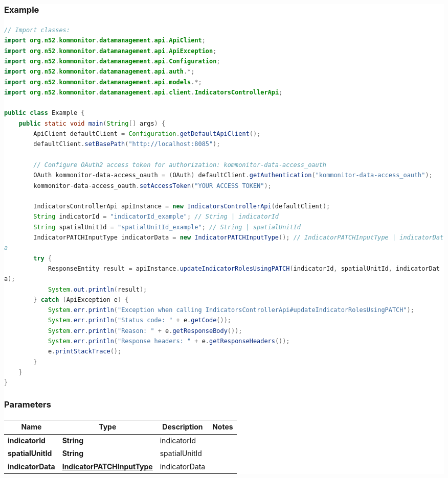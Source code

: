 ### Example

```java
// Import classes:
import org.n52.kommonitor.datamanagement.api.ApiClient;
import org.n52.kommonitor.datamanagement.api.ApiException;
import org.n52.kommonitor.datamanagement.api.Configuration;
import org.n52.kommonitor.datamanagement.api.auth.*;
import org.n52.kommonitor.datamanagement.api.models.*;
import org.n52.kommonitor.datamanagement.api.client.IndicatorsControllerApi;

public class Example {
    public static void main(String[] args) {
        ApiClient defaultClient = Configuration.getDefaultApiClient();
        defaultClient.setBasePath("http://localhost:8085");
        
        // Configure OAuth2 access token for authorization: kommonitor-data-access_oauth
        OAuth kommonitor-data-access_oauth = (OAuth) defaultClient.getAuthentication("kommonitor-data-access_oauth");
        kommonitor-data-access_oauth.setAccessToken("YOUR ACCESS TOKEN");

        IndicatorsControllerApi apiInstance = new IndicatorsControllerApi(defaultClient);
        String indicatorId = "indicatorId_example"; // String | indicatorId
        String spatialUnitId = "spatialUnitId_example"; // String | spatialUnitId
        IndicatorPATCHInputType indicatorData = new IndicatorPATCHInputType(); // IndicatorPATCHInputType | indicatorData
        try {
            ResponseEntity result = apiInstance.updateIndicatorRolesUsingPATCH(indicatorId, spatialUnitId, indicatorData);
            System.out.println(result);
        } catch (ApiException e) {
            System.err.println("Exception when calling IndicatorsControllerApi#updateIndicatorRolesUsingPATCH");
            System.err.println("Status code: " + e.getCode());
            System.err.println("Reason: " + e.getResponseBody());
            System.err.println("Response headers: " + e.getResponseHeaders());
            e.printStackTrace();
        }
    }
}
```

### Parameters


| Name | Type | Description  | Notes |
|------------- | ------------- | ------------- | -------------|
| **indicatorId** | **String**| indicatorId | |
| **spatialUnitId** | **String**| spatialUnitId | |
| **indicatorData** | [**IndicatorPATCHInputType**](IndicatorPATCHInputType.md)| indicatorData | |
